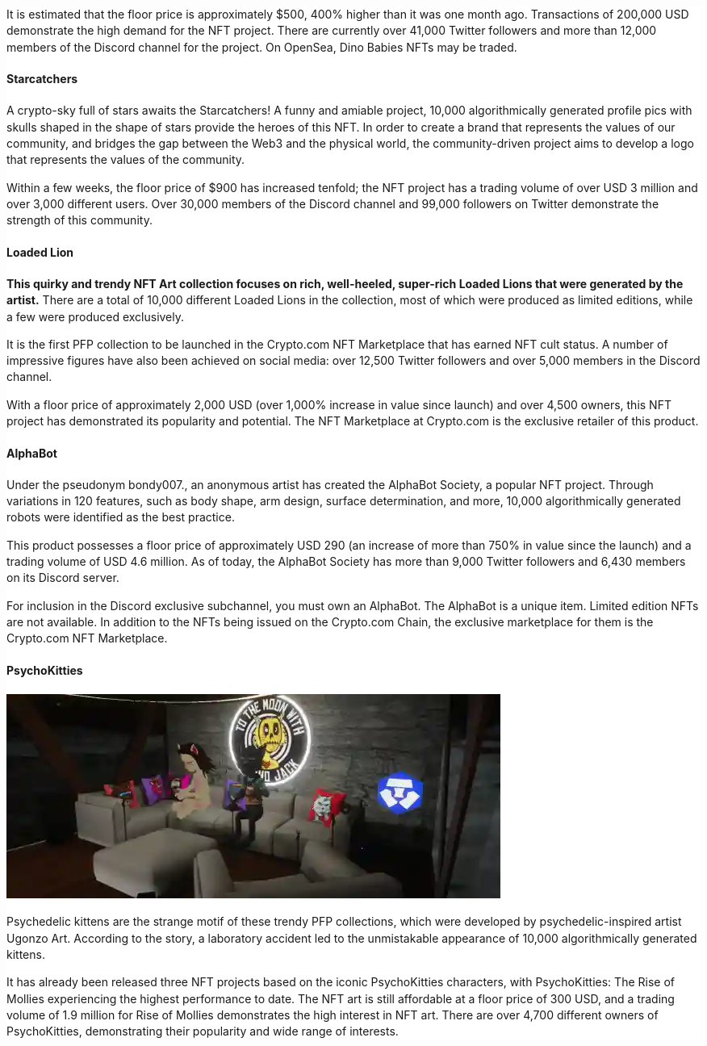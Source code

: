 <p>It is estimated that the floor price is approximately $500, 400% higher than it was one month ago.&nbsp;Transactions of 200,000 USD demonstrate the high demand for the NFT project.&nbsp;There are currently over 41,000 Twitter followers and more than 12,000 members of the Discord channel for the project.&nbsp;On OpenSea, Dino Babies NFTs may be traded.</p>
<h4 id="11">Starcatchers</h4>
<p>A crypto-sky full of stars awaits the Starcatchers!&nbsp;A funny and amiable project, 10,000 algorithmically generated profile pics with skulls shaped in the shape of stars provide the heroes of this NFT.&nbsp;In order to create a brand that represents the values of our community, and bridges the gap between the Web3 and the physical world, the community-driven project aims to develop a logo that represents the values of the community.</p>

<p>Within a few weeks, the floor price of $900 has increased tenfold; the NFT project has a trading volume of over USD 3 million and over 3,000 different users.&nbsp;Over 30,000 members of the Discord channel and 99,000 followers on Twitter demonstrate the strength of this community.</p>
<h4 id="12">Loaded Lion</h4>
<p><strong>This quirky and trendy NFT Art collection focuses on rich, well-heeled, super-rich Loaded Lions that were generated by the artist.</strong>&nbsp;There are a total of 10,000 different Loaded Lions in the collection, most of which were produced as limited editions, while a few were produced exclusively.</p>
<p>It is the first PFP collection to be launched in the Crypto.com NFT Marketplace that has earned NFT cult status.&nbsp;A number of impressive figures have also been achieved on social media: over 12,500 Twitter followers and over 5,000 members in the Discord channel.</p>

<p>With a floor price of approximately 2,000 USD (over 1,000% increase in value since launch) and over 4,500 owners, this NFT project has demonstrated its popularity and potential.&nbsp;The NFT Marketplace at Crypto.com is the exclusive retailer of this product.</p>
<h4 id="13">AlphaBot</h4>
<p>Under the pseudonym bondy007., an anonymous artist has created the AlphaBot Society, a popular NFT project.&nbsp;Through variations in 120 features, such as body shape, arm design, surface determination, and more, 10,000 algorithmically generated robots were identified as the best practice.</p>
<p>This product possesses a floor price of approximately USD 290 (an increase of more than 750% in value since the launch) and a trading volume of USD 4.6 million.&nbsp;As of today, the AlphaBot Society has more than 9,000 Twitter followers and 6,430 members on its Discord server.</p>

<p>For inclusion in the Discord exclusive subchannel, you must own an AlphaBot.&nbsp;The AlphaBot is a unique item. Limited edition NFTs are not available.&nbsp;In addition to the NFTs being issued on the Crypto.com Chain, the exclusive marketplace for them is the Crypto.com NFT Marketplace.</p>
<h4 id="14">PsychoKitties</h4>
<img src="/assets/img/posts-img/nftprojects/psychokitty.webp" alt="NFT Psychokitties" width="612" height="253" loading="lazy">
<p>Psychedelic kittens are the strange motif of these trendy PFP collections, which were developed by psychedelic-inspired artist Ugonzo Art.&nbsp;According to the story, a laboratory accident led to the unmistakable appearance of 10,000 algorithmically generated kittens.</p>
<p>It has already been released three NFT projects based on the iconic PsychoKitties characters, with PsychoKitties: The Rise of Mollies experiencing the highest performance to date.&nbsp;The NFT art is still affordable at a floor price of 300 USD, and a trading volume of 1.9 million for Rise of Mollies demonstrates the high interest in NFT art.&nbsp;There are over 4,700 different owners of PsychoKitties, demonstrating their popularity and wide range of interests.</p>
